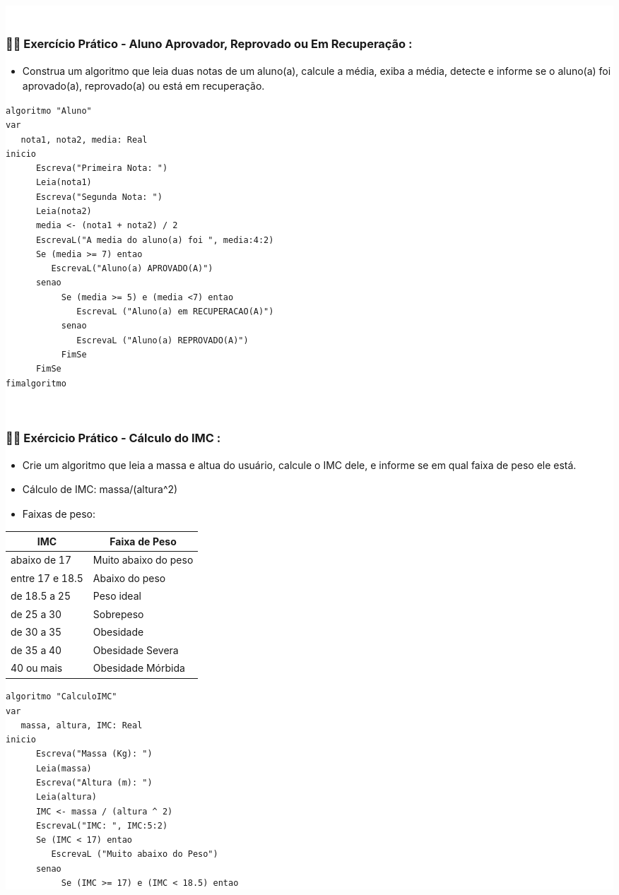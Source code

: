 <br>

### 🏋️‍♂️ **Exercício Prático - Aluno Aprovador, Reprovado ou Em Recuperação :**

- Construa um algoritmo que leia duas notas de um aluno(a), calcule a média, exiba a média,
detecte e informe se o aluno(a) foi aprovado(a), reprovado(a) ou está em recuperação.

````
algoritmo "Aluno"
var
   nota1, nota2, media: Real
inicio
      Escreva("Primeira Nota: ")
      Leia(nota1)
      Escreva("Segunda Nota: ")
      Leia(nota2)
      media <- (nota1 + nota2) / 2
      EscrevaL("A media do aluno(a) foi ", media:4:2)
      Se (media >= 7) entao
         EscrevaL("Aluno(a) APROVADO(A)")
      senao
           Se (media >= 5) e (media <7) entao
              EscrevaL ("Aluno(a) em RECUPERACAO(A)")
           senao
              EscrevaL ("Aluno(a) REPROVADO(A)")
           FimSe
      FimSe
fimalgoritmo
````

<br>

### 🏋️‍♂️ **Exércicio Prático - Cálculo do IMC :**

- Crie um algoritmo que leia a massa e altua do usuário, calcule o IMC dele, e informe
se em qual faixa de peso ele está.

- Cálculo de IMC: massa/(altura^2)

- Faixas de peso:

IMC | Faixa de Peso
---|---
abaixo de 17 | Muito abaixo do peso
entre 17 e 18.5 | Abaixo do peso
de 18.5 a 25 | Peso ideal
de 25 a 30 | Sobrepeso
de 30 a 35 | Obesidade
de 35 a 40 | Obesidade Severa
40 ou mais | Obesidade Mórbida

````
algoritmo "CalculoIMC"
var
   massa, altura, IMC: Real
inicio
      Escreva("Massa (Kg): ")
      Leia(massa)
      Escreva("Altura (m): ")
      Leia(altura)
      IMC <- massa / (altura ^ 2)
      EscrevaL("IMC: ", IMC:5:2)
      Se (IMC < 17) entao
         EscrevaL ("Muito abaixo do Peso")
      senao
           Se (IMC >= 17) e (IMC < 18.5) entao
````